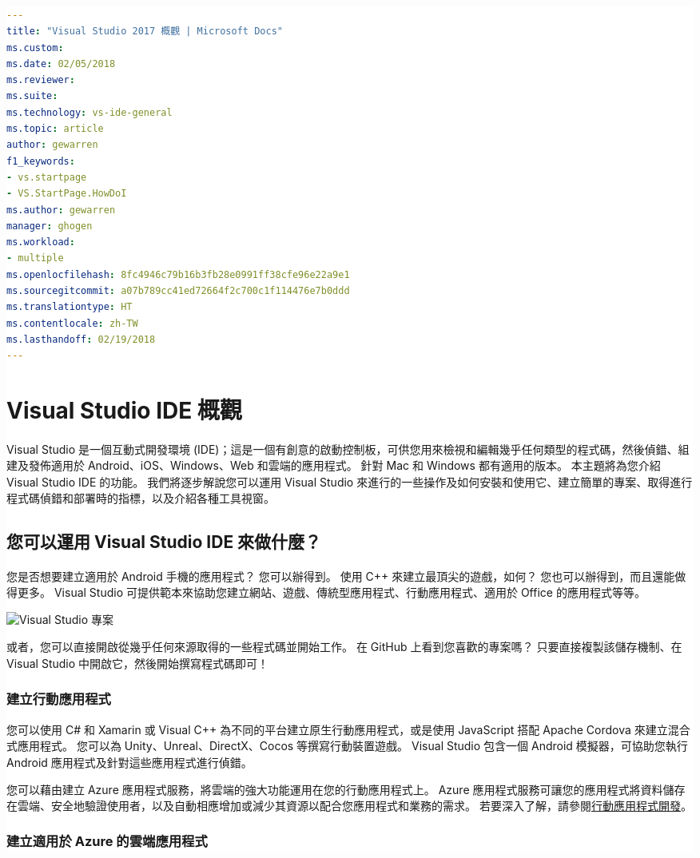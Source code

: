 ```yaml
---
title: "Visual Studio 2017 概觀 | Microsoft Docs"
ms.custom: 
ms.date: 02/05/2018
ms.reviewer: 
ms.suite: 
ms.technology: vs-ide-general
ms.topic: article
author: gewarren
f1_keywords:
- vs.startpage
- VS.StartPage.HowDoI
ms.author: gewarren
manager: ghogen
ms.workload:
- multiple
ms.openlocfilehash: 8fc4946c79b16b3fb28e0991ff38cfe96e22a9e1
ms.sourcegitcommit: a07b789cc41ed72664f2c700c1f114476e7b0ddd
ms.translationtype: HT
ms.contentlocale: zh-TW
ms.lasthandoff: 02/19/2018
---
```

# <a name="visual-studio-ide-overview"></a>Visual Studio IDE 概觀

Visual Studio 是一個互動式開發環境 (IDE)；這是一個有創意的啟動控制板，可供您用來檢視和編輯幾乎任何類型的程式碼，然後偵錯、組建及發佈適用於 Android、iOS、Windows、Web 和雲端的應用程式。 針對 Mac 和 Windows 都有適用的版本。 本主題將為您介紹 Visual Studio IDE 的功能。 我們將逐步解說您可以運用 Visual Studio 來進行的一些操作及如何安裝和使用它、建立簡單的專案、取得進行程式碼偵錯和部署時的指標，以及介紹各種工具視窗。

## <a name="what-can-you-do-with-the-visual-studio-ide"></a>您可以運用 Visual Studio IDE 來做什麼？

您是否想要建立適用於 Android 手機的應用程式？ 您可以辦得到。 使用 C++ 來建立最頂尖的遊戲，如何？ 您也可以辦得到，而且還能做得更多。 Visual Studio 可提供範本來協助您建立網站、遊戲、傳統型應用程式、行動應用程式、適用於 Office 的應用程式等等。

![Visual Studio 專案](../ide/media/VSIDE_Tour_Projects_List.png)

或者，您可以直接開啟從幾乎任何來源取得的一些程式碼並開始工作。 在 GitHub 上看到您喜歡的專案嗎？ 只要直接複製該儲存機制、在 Visual Studio 中開啟它，然後開始撰寫程式碼即可！

### <a name="create-mobile-apps"></a>建立行動應用程式

您可以使用 C# 和 Xamarin 或 Visual C++ 為不同的平台建立原生行動應用程式，或是使用 JavaScript 搭配 Apache Cordova 來建立混合式應用程式。 您可以為 Unity、Unreal、DirectX、Cocos 等撰寫行動裝置遊戲。 Visual Studio 包含一個 Android 模擬器，可協助您執行 Android 應用程式及針對這些應用程式進行偵錯。

您可以藉由建立 Azure 應用程式服務，將雲端的強大功能運用在您的行動應用程式上。 Azure 應用程式服務可讓您的應用程式將資料儲存在雲端、安全地驗證使用者，以及自動相應增加或減少其資源以配合您應用程式和業務的需求。 若要深入了解，請參閱[行動應用程式開發](https://www.visualstudio.com/vs/mobile-app-development/)。

### <a name="create-cloud-apps-for-azure"></a>建立適用於 Azure 的雲端應用程式
